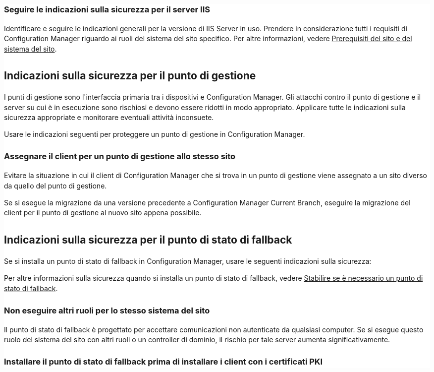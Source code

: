 ### <a name="follow-iis-server-security-guidance"></a>Seguire le indicazioni sulla sicurezza per il server IIS

Identificare e seguire le indicazioni generali per la versione di IIS Server in uso. Prendere in considerazione tutti i requisiti di Configuration Manager riguardo ai ruoli del sistema del sito specifico. Per altre informazioni, vedere [Prerequisiti del sito e del sistema del sito](../configs/site-and-site-system-prerequisites.md).  


## <a name="security-guidance-for-the-management-point"></a><a name="BKMK_Security_ManagementPoint"></a> Indicazioni sulla sicurezza per il punto di gestione

I punti di gestione sono l'interfaccia primaria tra i dispositivi e Configuration Manager. Gli attacchi contro il punto di gestione e il server su cui è in esecuzione sono rischiosi e devono essere ridotti in modo appropriato. Applicare tutte le indicazioni sulla sicurezza appropriate e monitorare eventuali attività inconsuete.  

Usare le indicazioni seguenti per proteggere un punto di gestione in Configuration Manager.  

### <a name="assign-the-client-on-a-management-point-to-the-same-site"></a>Assegnare il client per un punto di gestione allo stesso sito

Evitare la situazione in cui il client di Configuration Manager che si trova in un punto di gestione viene assegnato a un sito diverso da quello del punto di gestione.  

Se si esegue la migrazione da una versione precedente a Configuration Manager Current Branch, eseguire la migrazione del client per il punto di gestione al nuovo sito appena possibile.  


## <a name="security-guidance-for-the-fallback-status-point"></a><a name="BKMK_Security_FSP"></a> Indicazioni sulla sicurezza per il punto di stato di fallback

Se si installa un punto di stato di fallback in Configuration Manager, usare le seguenti indicazioni sulla sicurezza:

Per altre informazioni sulla sicurezza quando si installa un punto di stato di fallback, vedere [Stabilire se è necessario un punto di stato di fallback](../../clients/deploy/plan/determine-the-site-system-roles-for-clients.md#fallback-status-point).  

### <a name="dont-run-any-other-roles-on-the-same-site-system"></a>Non eseguire altri ruoli per lo stesso sistema del sito

Il punto di stato di fallback è progettato per accettare comunicazioni non autenticate da qualsiasi computer. Se si esegue questo ruolo del sistema del sito con altri ruoli o un controller di dominio, il rischio per tale server aumenta significativamente.  

### <a name="install-the-fallback-status-point-before-you-install-clients-with-pki-certificates"></a>Installare il punto di stato di fallback prima di installare i client con i certificati PKI
